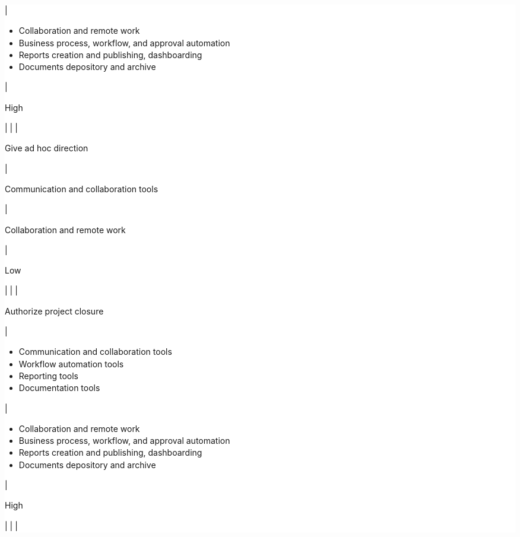  | 

*   Collaboration and remote work
*   Business process, workflow, and approval automation
*   Reports creation and publishing, dashboarding
*   Documents depository and archive

 | 

High

 |  |
| 

Give ad hoc direction

 | 

Communication and collaboration tools

 | 

Collaboration and remote work

 | 

Low

 |  |
| 

Authorize project closure

 | 

*   Communication and collaboration tools
*   Workflow automation tools
*   Reporting tools
*   Documentation tools

 | 

*   Collaboration and remote work
*   Business process, workflow, and approval automation
*   Reports creation and publishing, dashboarding
*   Documents depository and archive

 | 

High

 |  |
| 
